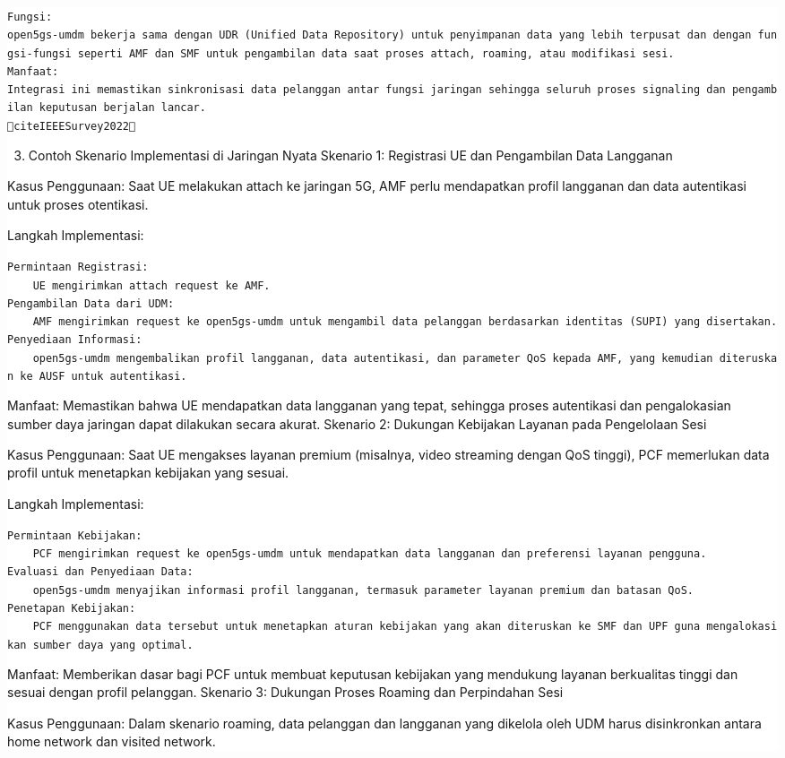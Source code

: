     Fungsi:
    open5gs-umdm bekerja sama dengan UDR (Unified Data Repository) untuk penyimpanan data yang lebih terpusat dan dengan fungsi-fungsi seperti AMF dan SMF untuk pengambilan data saat proses attach, roaming, atau modifikasi sesi.
    Manfaat:
    Integrasi ini memastikan sinkronisasi data pelanggan antar fungsi jaringan sehingga seluruh proses signaling dan pengambilan keputusan berjalan lancar.
    citeIEEESurvey2022

3. Contoh Skenario Implementasi di Jaringan Nyata
Skenario 1: Registrasi UE dan Pengambilan Data Langganan

Kasus Penggunaan:
Saat UE melakukan attach ke jaringan 5G, AMF perlu mendapatkan profil langganan dan data autentikasi untuk proses otentikasi.

Langkah Implementasi:

    Permintaan Registrasi:
        UE mengirimkan attach request ke AMF.
    Pengambilan Data dari UDM:
        AMF mengirimkan request ke open5gs-umdm untuk mengambil data pelanggan berdasarkan identitas (SUPI) yang disertakan.
    Penyediaan Informasi:
        open5gs-umdm mengembalikan profil langganan, data autentikasi, dan parameter QoS kepada AMF, yang kemudian diteruskan ke AUSF untuk autentikasi.

Manfaat:
Memastikan bahwa UE mendapatkan data langganan yang tepat, sehingga proses autentikasi dan pengalokasian sumber daya jaringan dapat dilakukan secara akurat.
Skenario 2: Dukungan Kebijakan Layanan pada Pengelolaan Sesi

Kasus Penggunaan:
Saat UE mengakses layanan premium (misalnya, video streaming dengan QoS tinggi), PCF memerlukan data profil untuk menetapkan kebijakan yang sesuai.

Langkah Implementasi:

    Permintaan Kebijakan:
        PCF mengirimkan request ke open5gs-umdm untuk mendapatkan data langganan dan preferensi layanan pengguna.
    Evaluasi dan Penyediaan Data:
        open5gs-umdm menyajikan informasi profil langganan, termasuk parameter layanan premium dan batasan QoS.
    Penetapan Kebijakan:
        PCF menggunakan data tersebut untuk menetapkan aturan kebijakan yang akan diteruskan ke SMF dan UPF guna mengalokasikan sumber daya yang optimal.

Manfaat:
Memberikan dasar bagi PCF untuk membuat keputusan kebijakan yang mendukung layanan berkualitas tinggi dan sesuai dengan profil pelanggan.
Skenario 3: Dukungan Proses Roaming dan Perpindahan Sesi

Kasus Penggunaan:
Dalam skenario roaming, data pelanggan dan langganan yang dikelola oleh UDM harus disinkronkan antara home network dan visited network.
